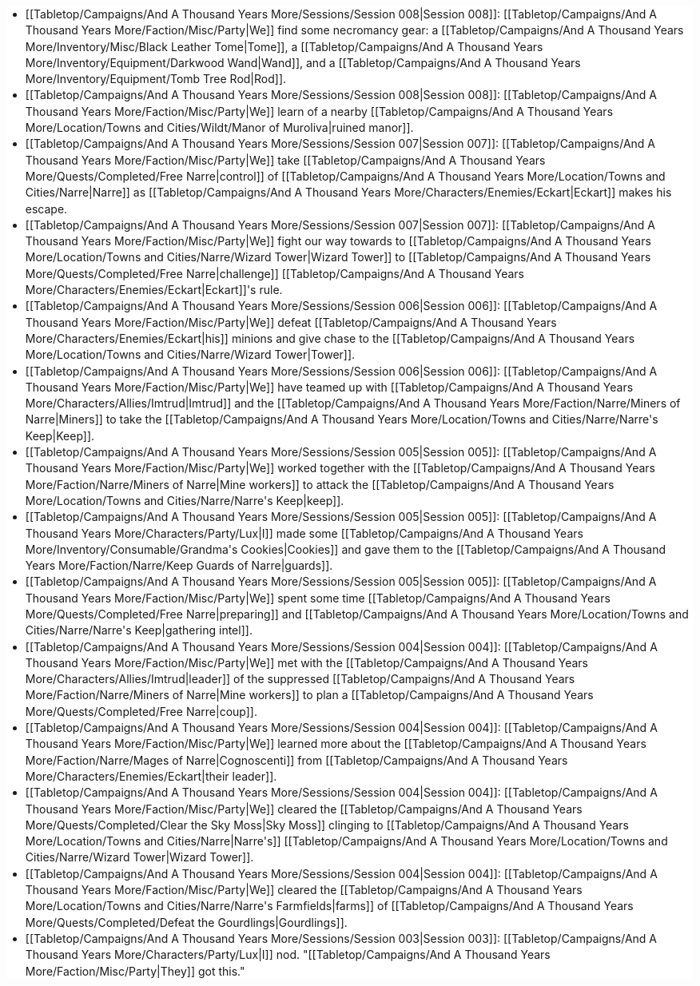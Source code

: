 - [[Tabletop/Campaigns/And A Thousand Years More/Sessions/Session 008\|Session 008]]: [[Tabletop/Campaigns/And A Thousand Years More/Faction/Misc/Party\|We]] find some necromancy gear: a [[Tabletop/Campaigns/And A Thousand Years More/Inventory/Misc/Black Leather Tome\|Tome]], a [[Tabletop/Campaigns/And A Thousand Years More/Inventory/Equipment/Darkwood Wand\|Wand]], and a [[Tabletop/Campaigns/And A Thousand Years More/Inventory/Equipment/Tomb Tree Rod\|Rod]].
- [[Tabletop/Campaigns/And A Thousand Years More/Sessions/Session 008\|Session 008]]: [[Tabletop/Campaigns/And A Thousand Years More/Faction/Misc/Party\|We]] learn of a nearby [[Tabletop/Campaigns/And A Thousand Years More/Location/Towns and Cities/Wildt/Manor of Muroliva\|ruined manor]].
- [[Tabletop/Campaigns/And A Thousand Years More/Sessions/Session 007\|Session 007]]: [[Tabletop/Campaigns/And A Thousand Years More/Faction/Misc/Party\|We]] take [[Tabletop/Campaigns/And A Thousand Years More/Quests/Completed/Free Narre\|control]] of [[Tabletop/Campaigns/And A Thousand Years More/Location/Towns and Cities/Narre\|Narre]] as [[Tabletop/Campaigns/And A Thousand Years More/Characters/Enemies/Eckart\|Eckart]] makes his escape.
- [[Tabletop/Campaigns/And A Thousand Years More/Sessions/Session 007\|Session 007]]: [[Tabletop/Campaigns/And A Thousand Years More/Faction/Misc/Party\|We]] fight our way towards to [[Tabletop/Campaigns/And A Thousand Years More/Location/Towns and Cities/Narre/Wizard Tower\|Wizard Tower]] to [[Tabletop/Campaigns/And A Thousand Years More/Quests/Completed/Free Narre\|challenge]] [[Tabletop/Campaigns/And A Thousand Years More/Characters/Enemies/Eckart\|Eckart]]'s rule.
- [[Tabletop/Campaigns/And A Thousand Years More/Sessions/Session 006\|Session 006]]: [[Tabletop/Campaigns/And A Thousand Years More/Faction/Misc/Party\|We]] defeat [[Tabletop/Campaigns/And A Thousand Years More/Characters/Enemies/Eckart\|his]] minions and give chase to the [[Tabletop/Campaigns/And A Thousand Years More/Location/Towns and Cities/Narre/Wizard Tower\|Tower]].
- [[Tabletop/Campaigns/And A Thousand Years More/Sessions/Session 006\|Session 006]]: [[Tabletop/Campaigns/And A Thousand Years More/Faction/Misc/Party\|We]] have teamed up with [[Tabletop/Campaigns/And A Thousand Years More/Characters/Allies/Imtrud\|Imtrud]] and the [[Tabletop/Campaigns/And A Thousand Years More/Faction/Narre/Miners of Narre\|Miners]] to take the [[Tabletop/Campaigns/And A Thousand Years More/Location/Towns and Cities/Narre/Narre's Keep\|Keep]].
- [[Tabletop/Campaigns/And A Thousand Years More/Sessions/Session 005\|Session 005]]: [[Tabletop/Campaigns/And A Thousand Years More/Faction/Misc/Party\|We]] worked together with the [[Tabletop/Campaigns/And A Thousand Years More/Faction/Narre/Miners of Narre\|Mine workers]] to attack the [[Tabletop/Campaigns/And A Thousand Years More/Location/Towns and Cities/Narre/Narre's Keep\|keep]].
- [[Tabletop/Campaigns/And A Thousand Years More/Sessions/Session 005\|Session 005]]: [[Tabletop/Campaigns/And A Thousand Years More/Characters/Party/Lux\|I]] made some [[Tabletop/Campaigns/And A Thousand Years More/Inventory/Consumable/Grandma's Cookies\|Cookies]] and gave them to the [[Tabletop/Campaigns/And A Thousand Years More/Faction/Narre/Keep Guards of Narre\|guards]].
- [[Tabletop/Campaigns/And A Thousand Years More/Sessions/Session 005\|Session 005]]: [[Tabletop/Campaigns/And A Thousand Years More/Faction/Misc/Party\|We]] spent some time [[Tabletop/Campaigns/And A Thousand Years More/Quests/Completed/Free Narre\|preparing]] and [[Tabletop/Campaigns/And A Thousand Years More/Location/Towns and Cities/Narre/Narre's Keep\|gathering intel]].
- [[Tabletop/Campaigns/And A Thousand Years More/Sessions/Session 004\|Session 004]]: [[Tabletop/Campaigns/And A Thousand Years More/Faction/Misc/Party\|We]] met with the [[Tabletop/Campaigns/And A Thousand Years More/Characters/Allies/Imtrud\|leader]] of the suppressed [[Tabletop/Campaigns/And A Thousand Years More/Faction/Narre/Miners of Narre\|Mine workers]] to plan a [[Tabletop/Campaigns/And A Thousand Years More/Quests/Completed/Free Narre\|coup]].
- [[Tabletop/Campaigns/And A Thousand Years More/Sessions/Session 004\|Session 004]]: [[Tabletop/Campaigns/And A Thousand Years More/Faction/Misc/Party\|We]] learned more about the [[Tabletop/Campaigns/And A Thousand Years More/Faction/Narre/Mages of Narre\|Cognoscenti]] from [[Tabletop/Campaigns/And A Thousand Years More/Characters/Enemies/Eckart\|their leader]].
- [[Tabletop/Campaigns/And A Thousand Years More/Sessions/Session 004\|Session 004]]: [[Tabletop/Campaigns/And A Thousand Years More/Faction/Misc/Party\|We]] cleared the [[Tabletop/Campaigns/And A Thousand Years More/Quests/Completed/Clear the Sky Moss\|Sky Moss]] clinging to [[Tabletop/Campaigns/And A Thousand Years More/Location/Towns and Cities/Narre\|Narre's]] [[Tabletop/Campaigns/And A Thousand Years More/Location/Towns and Cities/Narre/Wizard Tower\|Wizard Tower]].
- [[Tabletop/Campaigns/And A Thousand Years More/Sessions/Session 004\|Session 004]]: [[Tabletop/Campaigns/And A Thousand Years More/Faction/Misc/Party\|We]] cleared the [[Tabletop/Campaigns/And A Thousand Years More/Location/Towns and Cities/Narre/Narre's Farmfields\|farms]] of [[Tabletop/Campaigns/And A Thousand Years More/Quests/Completed/Defeat the Gourdlings\|Gourdlings]].
- [[Tabletop/Campaigns/And A Thousand Years More/Sessions/Session 003\|Session 003]]: [[Tabletop/Campaigns/And A Thousand Years More/Characters/Party/Lux\|I]] nod. "[[Tabletop/Campaigns/And A Thousand Years More/Faction/Misc/Party\|They]] got this."